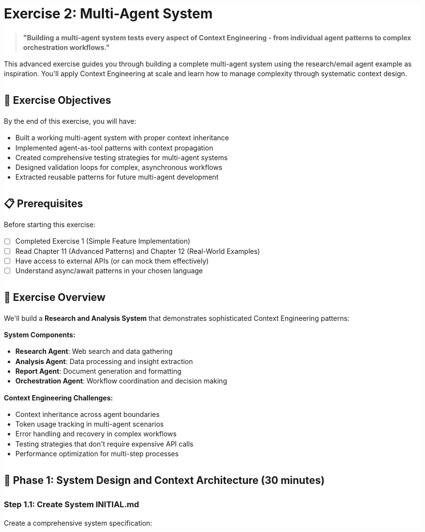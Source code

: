 # Exercise 2: Multi-Agent System

> **"Building a multi-agent system tests every aspect of Context Engineering - from individual agent patterns to complex orchestration workflows."**

This advanced exercise guides you through building a complete multi-agent system using the research/email agent example as inspiration. You'll apply Context Engineering at scale and learn how to manage complexity through systematic context design.

## 🎯 Exercise Objectives

By the end of this exercise, you will have:
- Built a working multi-agent system with proper context inheritance
- Implemented agent-as-tool patterns with context propagation
- Created comprehensive testing strategies for multi-agent systems
- Designed validation loops for complex, asynchronous workflows
- Extracted reusable patterns for future multi-agent development

## 📋 Prerequisites

Before starting this exercise:
- [ ] Completed Exercise 1 (Simple Feature Implementation)
- [ ] Read Chapter 11 (Advanced Patterns) and Chapter 12 (Real-World Examples)
- [ ] Have access to external APIs (or can mock them effectively)
- [ ] Understand async/await patterns in your chosen language

## 🚀 Exercise Overview

We'll build a **Research and Analysis System** that demonstrates sophisticated Context Engineering patterns:

**System Components:**
- **Research Agent**: Web search and data gathering
- **Analysis Agent**: Data processing and insight extraction  
- **Report Agent**: Document generation and formatting
- **Orchestration Agent**: Workflow coordination and decision making

**Context Engineering Challenges:**
- Context inheritance across agent boundaries
- Token usage tracking in multi-agent scenarios
- Error handling and recovery in complex workflows
- Testing strategies that don't require expensive API calls
- Performance optimization for multi-step processes

## 📝 Phase 1: System Design and Context Architecture (30 minutes)

### **Step 1.1: Create System INITIAL.md**

Create a comprehensive system specification:
